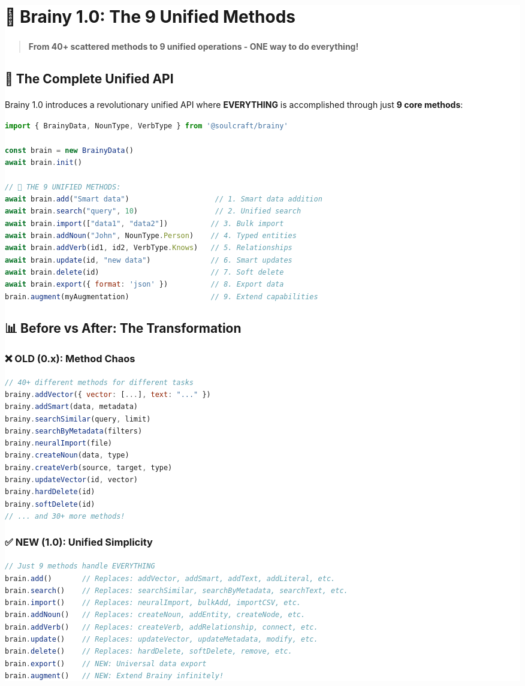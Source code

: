 # 🧠 Brainy 1.0: The 9 Unified Methods

> **From 40+ scattered methods to 9 unified operations - ONE way to do everything!**

## 🎯 The Complete Unified API

Brainy 1.0 introduces a revolutionary unified API where **EVERYTHING** is accomplished through just **9 core methods**:

```javascript
import { BrainyData, NounType, VerbType } from '@soulcraft/brainy'

const brain = new BrainyData()
await brain.init()

// 🎯 THE 9 UNIFIED METHODS:
await brain.add("Smart data")                    // 1. Smart data addition
await brain.search("query", 10)                  // 2. Unified search  
await brain.import(["data1", "data2"])          // 3. Bulk import
await brain.addNoun("John", NounType.Person)    // 4. Typed entities
await brain.addVerb(id1, id2, VerbType.Knows)   // 5. Relationships
await brain.update(id, "new data")              // 6. Smart updates
await brain.delete(id)                          // 7. Soft delete
await brain.export({ format: 'json' })          // 8. Export data
brain.augment(myAugmentation)                   // 9. Extend capabilities
```

## 📊 Before vs After: The Transformation

### ❌ **OLD (0.x): Method Chaos**
```javascript
// 40+ different methods for different tasks
brainy.addVector({ vector: [...], text: "..." })
brainy.addSmart(data, metadata)
brainy.searchSimilar(query, limit)
brainy.searchByMetadata(filters)
brainy.neuralImport(file)
brainy.createNoun(data, type)
brainy.createVerb(source, target, type)
brainy.updateVector(id, vector)
brainy.hardDelete(id)
brainy.softDelete(id)
// ... and 30+ more methods!
```

### ✅ **NEW (1.0): Unified Simplicity**
```javascript
// Just 9 methods handle EVERYTHING
brain.add()       // Replaces: addVector, addSmart, addText, addLiteral, etc.
brain.search()    // Replaces: searchSimilar, searchByMetadata, searchText, etc.
brain.import()    // Replaces: neuralImport, bulkAdd, importCSV, etc.
brain.addNoun()   // Replaces: createNoun, addEntity, createNode, etc.
brain.addVerb()   // Replaces: createVerb, addRelationship, connect, etc.
brain.update()    // Replaces: updateVector, updateMetadata, modify, etc.
brain.delete()    // Replaces: hardDelete, softDelete, remove, etc.
brain.export()    // NEW: Universal data export
brain.augment()   // NEW: Extend Brainy infinitely!
```
